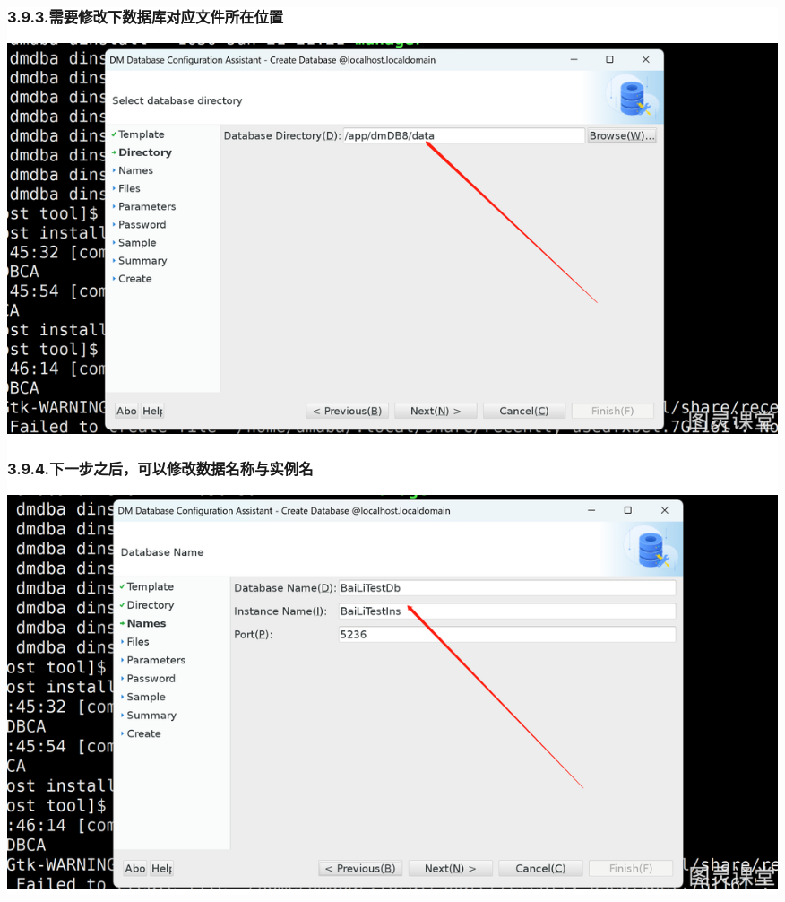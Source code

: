 ### 3.9.3.需要修改下数据库对应文件所在位置
![image.png](./img/1L1rzoteCzrdm7Sq/1687355360483-750f6ab4-a7d5-400e-bbe6-ca8ddac6bfef-671279.png)

### 3.9.4.下一步之后，可以修改数据名称与实例名
![image.png](./img/1L1rzoteCzrdm7Sq/1687355830088-3a015d6e-9c9c-4e04-b95f-1691108d22f2-635496.png)